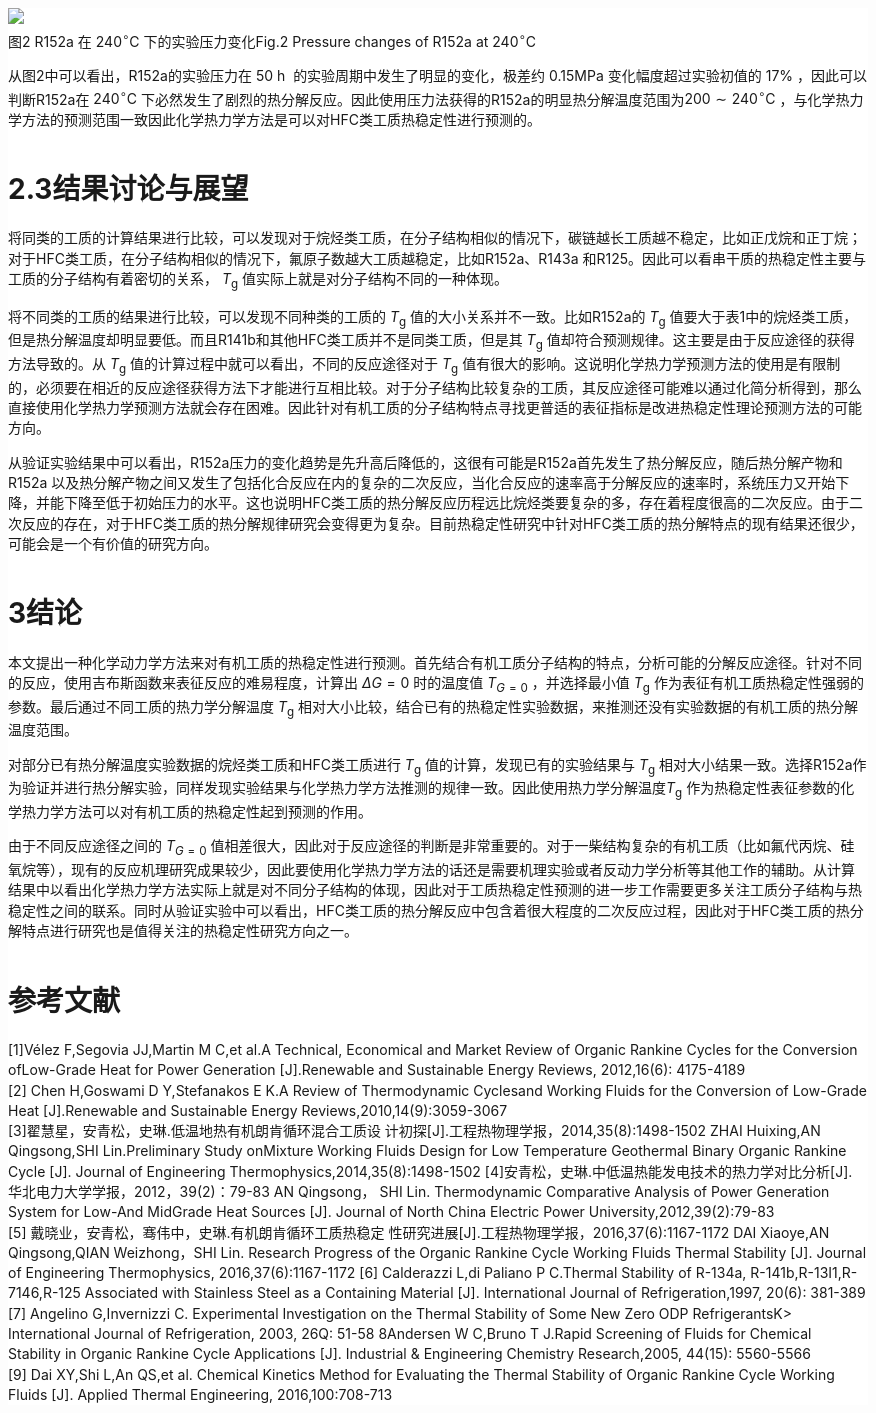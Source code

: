![](images/caa5d52009367510d53c1dbe42422ccd39de175bb63adf78e05d8200514ac6da.jpg)  
图2 $\mathrm { R 1 5 2 a }$ 在 $2 4 0 ^ { \circ } \mathrm { C }$ 下的实验压力变化Fig.2 Pressure changes of R152a at $2 4 0 ^ { \circ } \mathrm { C }$

从图2中可以看出，R152a的实验压力在 $5 0 \mathrm { ~ h ~ }$ 的实验周期中发生了明显的变化，极差约 $0 . 1 5 \mathrm { M P a }$ 变化幅度超过实验初值的 $1 7 \%$ ，因此可以判断R152a在 $2 4 0 ^ { \circ } \mathrm { C }$ 下必然发生了剧烈的热分解反应。因此使用压力法获得的R152a的明显热分解温度范围为$2 0 0 { \sim } 2 4 0 ^ { \circ } \mathrm { C }$ ，与化学热力学方法的预测范围一致因此化学热力学方法是可以对HFC类工质热稳定性进行预测的。

# 2.3结果讨论与展望

将同类的工质的计算结果进行比较，可以发现对于烷烃类工质，在分子结构相似的情况下，碳链越长工质越不稳定，比如正戊烷和正丁烷；对于HFC类工质，在分子结构相似的情况下，氟原子数越大工质越稳定，比如R152a、R143a 和R125。因此可以看串干质的热稳定性主要与工质的分子结构有着密切的关系， $T _ { \mathrm { g } }$ 值实际上就是对分子结构不同的一种体现。

将不同类的工质的结果进行比较，可以发现不同种类的工质的 $T _ { \mathrm { g } }$ 值的大小关系并不一致。比如R152a的 $T _ { \mathrm { g } }$ 值要大于表1中的烷烃类工质，但是热分解温度却明显要低。而且R141b和其他HFC类工质并不是同类工质，但是其 $T _ { \mathrm { g } }$ 值却符合预测规律。这主要是由于反应途径的获得方法导致的。从 $T _ { \mathrm { g } }$ 值的计算过程中就可以看出，不同的反应途径对于 $T _ { \mathrm { g } }$ 值有很大的影响。这说明化学热力学预测方法的使用是有限制的，必须要在相近的反应途径获得方法下才能进行互相比较。对于分子结构比较复杂的工质，其反应途径可能难以通过化简分析得到，那么直接使用化学热力学预测方法就会存在困难。因此针对有机工质的分子结构特点寻找更普适的表征指标是改进热稳定性理论预测方法的可能方向。

从验证实验结果中可以看出，R152a压力的变化趋势是先升高后降低的，这很有可能是R152a首先发生了热分解反应，随后热分解产物和 $\mathrm { R 1 5 2 a }$ 以及热分解产物之间又发生了包括化合反应在内的复杂的二次反应，当化合反应的速率高于分解反应的速率时，系统压力又开始下降，并能下降至低于初始压力的水平。这也说明HFC类工质的热分解反应历程远比烷烃类要复杂的多，存在着程度很高的二次反应。由于二次反应的存在，对于HFC类工质的热分解规律研究会变得更为复杂。目前热稳定性研究中针对HFC类工质的热分解特点的现有结果还很少，可能会是一个有价值的研究方向。

# 3结论

本文提出一种化学动力学方法来对有机工质的热稳定性进行预测。首先结合有机工质分子结构的特点，分析可能的分解反应途径。针对不同的反应，使用吉布斯函数来表征反应的难易程度，计算出 $\Delta G = 0$ 时的温度值 $T _ { G = 0 }$ ，并选择最小值 $T _ { \mathrm { g } }$ 作为表征有机工质热稳定性强弱的参数。最后通过不同工质的热力学分解温度 $T _ { \mathrm { g } }$ 相对大小比较，结合已有的热稳定性实验数据，来推测还没有实验数据的有机工质的热分解温度范围。

对部分已有热分解温度实验数据的烷烃类工质和HFC类工质进行 $T _ { \mathrm { g } }$ 值的计算，发现已有的实验结果与 $T _ { \mathrm { g } }$ 相对大小结果一致。选择R152a作为验证并进行热分解实验，同样发现实验结果与化学热力学方法推测的规律一致。因此使用热力学分解温度$T _ { \mathrm { g } }$ 作为热稳定性表征参数的化学热力学方法可以对有机工质的热稳定性起到预测的作用。

由于不同反应途径之间的 $T _ { G = 0 }$ 值相差很大，因此对于反应途径的判断是非常重要的。对于一柴结构复杂的有机工质（比如氟代丙烷、硅氧烷等），现有的反应机理研究成果较少，因此要使用化学热力学方法的话还是需要机理实验或者反动力学分析等其他工作的辅助。从计算结果中以看出化学热力学方法实际上就是对不同分子结构的体现，因此对于工质热稳定性预测的进一步工作需要更多关注工质分子结构与热稳定性之间的联系。同时从验证实验中可以看出，HFC类工质的热分解反应中包含着很大程度的二次反应过程，因此对于HFC类工质的热分解特点进行研究也是值得关注的热稳定性研究方向之一。

# 参考文献

[1]Vélez F,Segovia JJ,Martin M C,et al.A Technical, Economical and Market Review of Organic Rankine Cycles for the Conversion ofLow-Grade Heat for Power Generation [J].Renewable and Sustainable Energy Reviews, 2012,16(6): 4175-4189   
[2] Chen H,Goswami D Y,Stefanakos E K.A Review of Thermodynamic Cyclesand Working Fluids for the Conversion of Low-Grade Heat [J].Renewable and Sustainable Energy Reviews,2010,14(9):3059-3067   
[3]翟慧星，安青松，史琳.低温地热有机朗肯循环混合工质设 计初探[J].工程热物理学报，2014,35(8):1498-1502 ZHAI Huixing,AN Qingsong,SHI Lin.Preliminary Study onMixture Working Fluids Design for Low Temperature Geothermal Binary Organic Rankine Cycle [J]. Journal of Engineering Thermophysics,2014,35(8):1498-1502 [4]安青松，史琳.中低温热能发电技术的热力学对比分析[J]. 华北电力大学学报，2012，39(2)：79-83 AN Qingsong， SHI Lin. Thermodynamic Comparative Analysis of Power Generation System for Low-And MidGrade Heat Sources [J]. Journal of North China Electric Power University,2012,39(2):79-83   
[5] 戴晓业，安青松，骞伟中，史琳.有机朗肯循环工质热稳定 性研究进展[J].工程热物理学报，2016,37(6):1167-1172 DAI Xiaoye,AN Qingsong,QIAN Weizhong，SHI Lin. Research Progress of the Organic Rankine Cycle Working Fluids Thermal Stability [J]. Journal of Engineering Thermophysics, 2016,37(6):1167-1172 [6] Calderazzi L,di Paliano P C.Thermal Stability of R-134a, R-141b,R-13I1,R-7146,R-125 Associated with Stainless Steel as a Containing Material [J]. International Journal of Refrigeration,1997, 20(6): 381-389   
[7] Angelino G,Invernizzi C. Experimental Investigation on the Thermal Stability of Some New Zero ODP RefrigerantsK> International Journal of Refrigeration, 2003, 26Q: 51-58 8Andersen W C,Bruno T J.Rapid Screening of Fluids for Chemical Stability in Organic Rankine Cycle Applications [J]. Industrial & Engineering Chemistry Research,2005, 44(15): 5560-5566   
[9] Dai XY,Shi L,An QS,et al. Chemical Kinetics Method for Evaluating the Thermal Stability of Organic Rankine Cycle Working Fluids [J]. Applied Thermal Engineering, 2016,100:708-713   